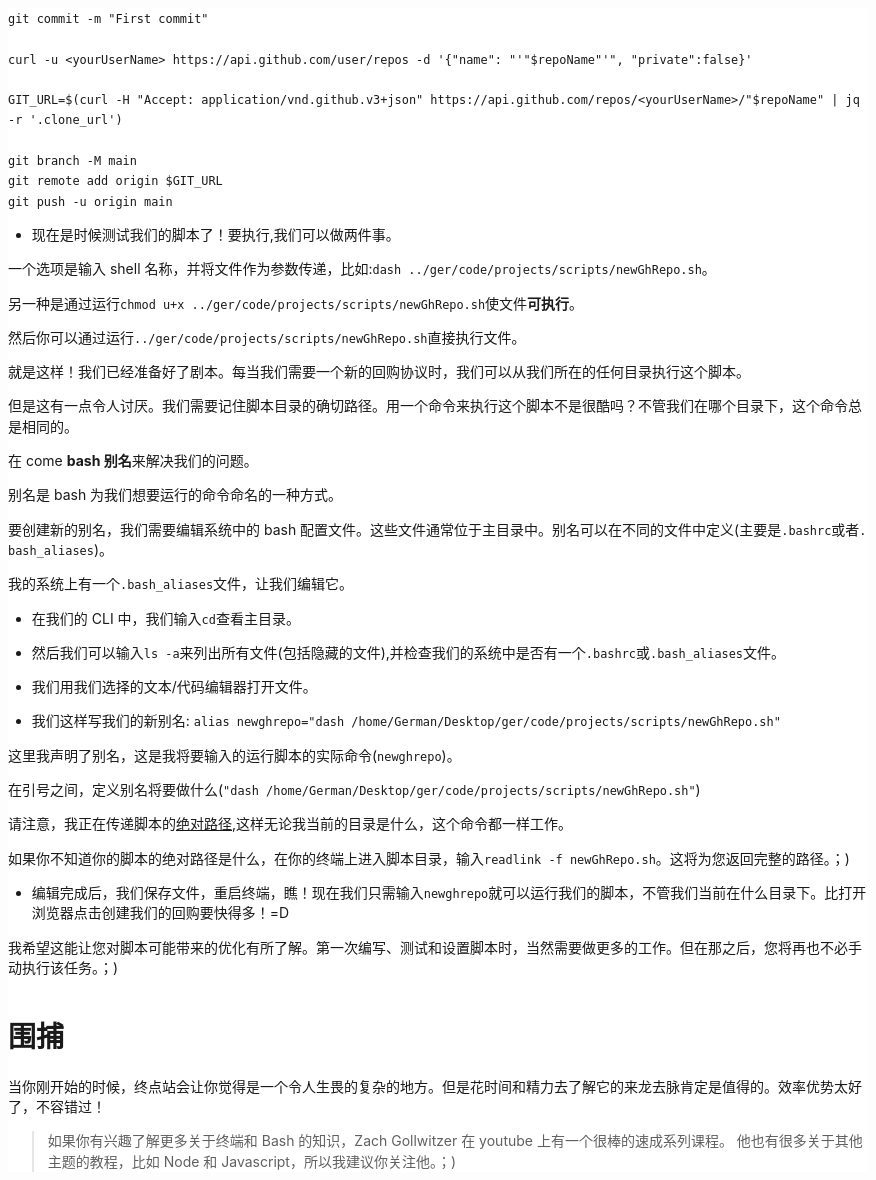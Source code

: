 ```
git commit -m "First commit"

curl -u <yourUserName> https://api.github.com/user/repos -d '{"name": "'"$repoName"'", "private":false}'

GIT_URL=$(curl -H "Accept: application/vnd.github.v3+json" https://api.github.com/repos/<yourUserName>/"$repoName" | jq -r '.clone_url')

git branch -M main
git remote add origin $GIT_URL
git push -u origin main 
```

*   现在是时候测试我们的脚本了！要执行,我们可以做两件事。

一个选项是输入 shell 名称，并将文件作为参数传递，比如:`dash ../ger/code/projects/scripts/newGhRepo.sh`。

另一种是通过运行`chmod u+x ../ger/code/projects/scripts/newGhRepo.sh`使文件**可执行**。

然后你可以通过运行`../ger/code/projects/scripts/newGhRepo.sh`直接执行文件。

就是这样！我们已经准备好了剧本。每当我们需要一个新的回购协议时，我们可以从我们所在的任何目录执行这个脚本。

但是这有一点令人讨厌。我们需要记住脚本目录的确切路径。用一个命令来执行这个脚本不是很酷吗？不管我们在哪个目录下，这个命令总是相同的。

在 come **bash 别名**来解决我们的问题。

别名是 bash 为我们想要运行的命令命名的一种方式。

要创建新的别名，我们需要编辑系统中的 bash 配置文件。这些文件通常位于主目录中。别名可以在不同的文件中定义(主要是`.bashrc`或者`.bash_aliases`)。

我的系统上有一个`.bash_aliases`文件，让我们编辑它。

*   在我们的 CLI 中，我们输入`cd`查看主目录。

*   然后我们可以输入`ls -a`来列出所有文件(包括隐藏的文件),并检查我们的系统中是否有一个`.bashrc`或`.bash_aliases`文件。

*   我们用我们选择的文本/代码编辑器打开文件。

*   我们这样写我们的新别名:
    `alias newghrepo="dash /home/German/Desktop/ger/code/projects/scripts/newGhRepo.sh"`

这里我声明了别名，这是我将要输入的运行脚本的实际命令(`newghrepo`)。

在引号之间，定义别名将要做什么(`"dash /home/German/Desktop/ger/code/projects/scripts/newGhRepo.sh"`)

请注意，我正在传递脚本的[绝对路径](https://www.computerhope.com/issues/ch001708.htm),这样无论我当前的目录是什么，这个命令都一样工作。

如果你不知道你的脚本的绝对路径是什么，在你的终端上进入脚本目录，输入`readlink -f newGhRepo.sh`。这将为您返回完整的路径。；)

*   编辑完成后，我们保存文件，重启终端，瞧！现在我们只需输入`newghrepo`就可以运行我们的脚本，不管我们当前在什么目录下。比打开浏览器点击创建我们的回购要快得多！=D

我希望这能让您对脚本可能带来的优化有所了解。第一次编写、测试和设置脚本时，当然需要做更多的工作。但在那之后，您将再也不必手动执行该任务。；)

# 围捕

当你刚开始的时候，终点站会让你觉得是一个令人生畏的复杂的地方。但是花时间和精力去了解它的来龙去脉肯定是值得的。效率优势太好了，不容错过！

> 如果你有兴趣了解更多关于终端和 Bash 的知识，Zach Gollwitzer 在 youtube 上有一个很棒的速成系列课程。
> 他也有很多关于其他主题的教程，比如 Node 和 Javascript，所以我建议你关注他。；)
